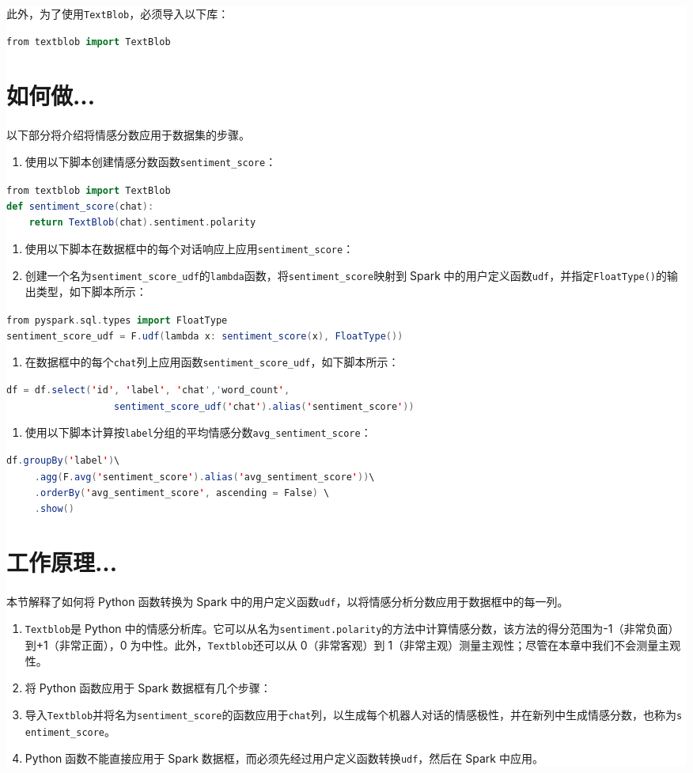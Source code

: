 此外，为了使用`TextBlob`，必须导入以下库：

```scala
from textblob import TextBlob
```

# 如何做...

以下部分将介绍将情感分数应用于数据集的步骤。

1.  使用以下脚本创建情感分数函数`sentiment_score`：

```scala
from textblob import TextBlob
def sentiment_score(chat):
    return TextBlob(chat).sentiment.polarity
```

1.  使用以下脚本在数据框中的每个对话响应上应用`sentiment_score`：

1.  创建一个名为`sentiment_score_udf`的`lambda`函数，将`sentiment_score`映射到 Spark 中的用户定义函数`udf`，并指定`FloatType()`的输出类型，如下脚本所示：

```scala
from pyspark.sql.types import FloatType
sentiment_score_udf = F.udf(lambda x: sentiment_score(x), FloatType())
```

1.  在数据框中的每个`chat`列上应用函数`sentiment_score_udf`，如下脚本所示：

```scala
df = df.select('id', 'label', 'chat','word_count',
                   sentiment_score_udf('chat').alias('sentiment_score'))
```

1.  使用以下脚本计算按`label`分组的平均情感分数`avg_sentiment_score`：

```scala
df.groupBy('label')\
     .agg(F.avg('sentiment_score').alias('avg_sentiment_score'))\
     .orderBy('avg_sentiment_score', ascending = False) \
     .show()
```

# 工作原理...

本节解释了如何将 Python 函数转换为 Spark 中的用户定义函数`udf`，以将情感分析分数应用于数据框中的每一列。

1.  `Textblob`是 Python 中的情感分析库。它可以从名为`sentiment.polarity`的方法中计算情感分数，该方法的得分范围为-1（非常负面）到+1（非常正面），0 为中性。此外，`Textblob`还可以从 0（非常客观）到 1（非常主观）测量主观性；尽管在本章中我们不会测量主观性。

1.  将 Python 函数应用于 Spark 数据框有几个步骤：

1.  导入`Textblob`并将名为`sentiment_score`的函数应用于`chat`列，以生成每个机器人对话的情感极性，并在新列中生成情感分数，也称为`sentiment_score`。

1.  Python 函数不能直接应用于 Spark 数据框，而必须先经过用户定义函数转换`udf`，然后在 Spark 中应用。
